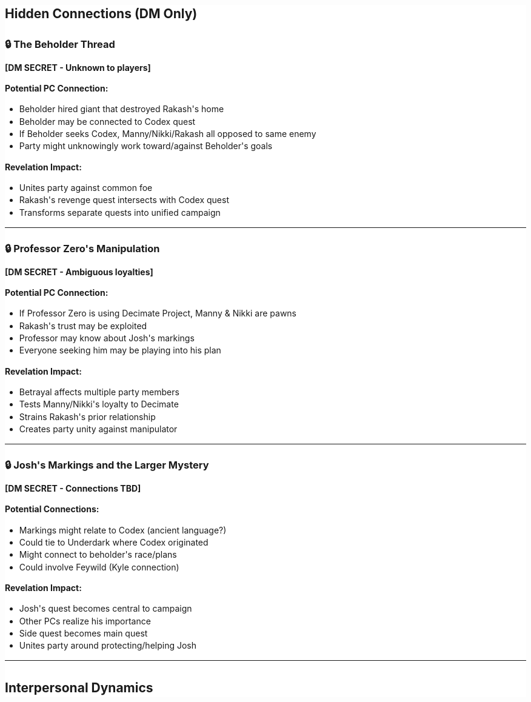 
## Hidden Connections (DM Only)

### 🔒 The Beholder Thread
**[DM SECRET - Unknown to players]**

**Potential PC Connection:**
- Beholder hired giant that destroyed Rakash's home
- Beholder may be connected to Codex quest
- If Beholder seeks Codex, Manny/Nikki/Rakash all opposed to same enemy
- Party might unknowingly work toward/against Beholder's goals

**Revelation Impact:**
- Unites party against common foe
- Rakash's revenge quest intersects with Codex quest
- Transforms separate quests into unified campaign

---

### 🔒 Professor Zero's Manipulation
**[DM SECRET - Ambiguous loyalties]**

**Potential PC Connection:**
- If Professor Zero is using Decimate Project, Manny & Nikki are pawns
- Rakash's trust may be exploited
- Professor may know about Josh's markings
- Everyone seeking him may be playing into his plan

**Revelation Impact:**
- Betrayal affects multiple party members
- Tests Manny/Nikki's loyalty to Decimate
- Strains Rakash's prior relationship
- Creates party unity against manipulator

---

### 🔒 Josh's Markings and the Larger Mystery
**[DM SECRET - Connections TBD]**

**Potential Connections:**
- Markings might relate to Codex (ancient language?)
- Could tie to Underdark where Codex originated
- Might connect to beholder's race/plans
- Could involve Feywild (Kyle connection)

**Revelation Impact:**
- Josh's quest becomes central to campaign
- Other PCs realize his importance
- Side quest becomes main quest
- Unites party around protecting/helping Josh

---

## Interpersonal Dynamics
